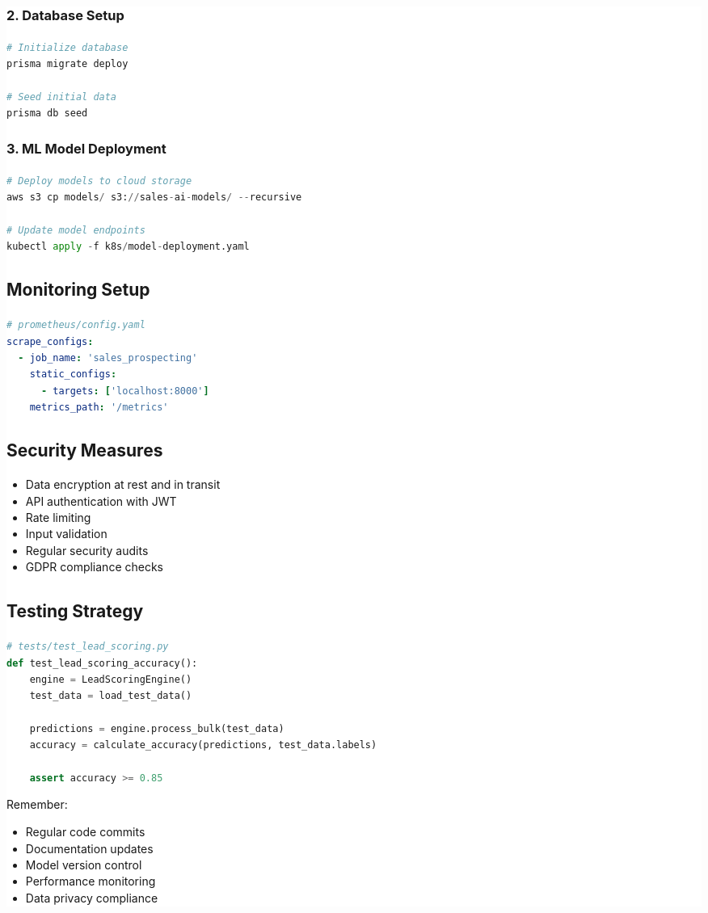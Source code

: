 ### 2. Database Setup
```bash
# Initialize database
prisma migrate deploy

# Seed initial data
prisma db seed
```

### 3. ML Model Deployment
```python
# Deploy models to cloud storage
aws s3 cp models/ s3://sales-ai-models/ --recursive

# Update model endpoints
kubectl apply -f k8s/model-deployment.yaml
```

## Monitoring Setup
```yaml
# prometheus/config.yaml
scrape_configs:
  - job_name: 'sales_prospecting'
    static_configs:
      - targets: ['localhost:8000']
    metrics_path: '/metrics'
```

## Security Measures
- Data encryption at rest and in transit
- API authentication with JWT
- Rate limiting
- Input validation
- Regular security audits
- GDPR compliance checks

## Testing Strategy
```python
# tests/test_lead_scoring.py
def test_lead_scoring_accuracy():
    engine = LeadScoringEngine()
    test_data = load_test_data()
    
    predictions = engine.process_bulk(test_data)
    accuracy = calculate_accuracy(predictions, test_data.labels)
    
    assert accuracy >= 0.85
```

Remember:
- Regular code commits
- Documentation updates
- Model version control
- Performance monitoring
- Data privacy compliance
